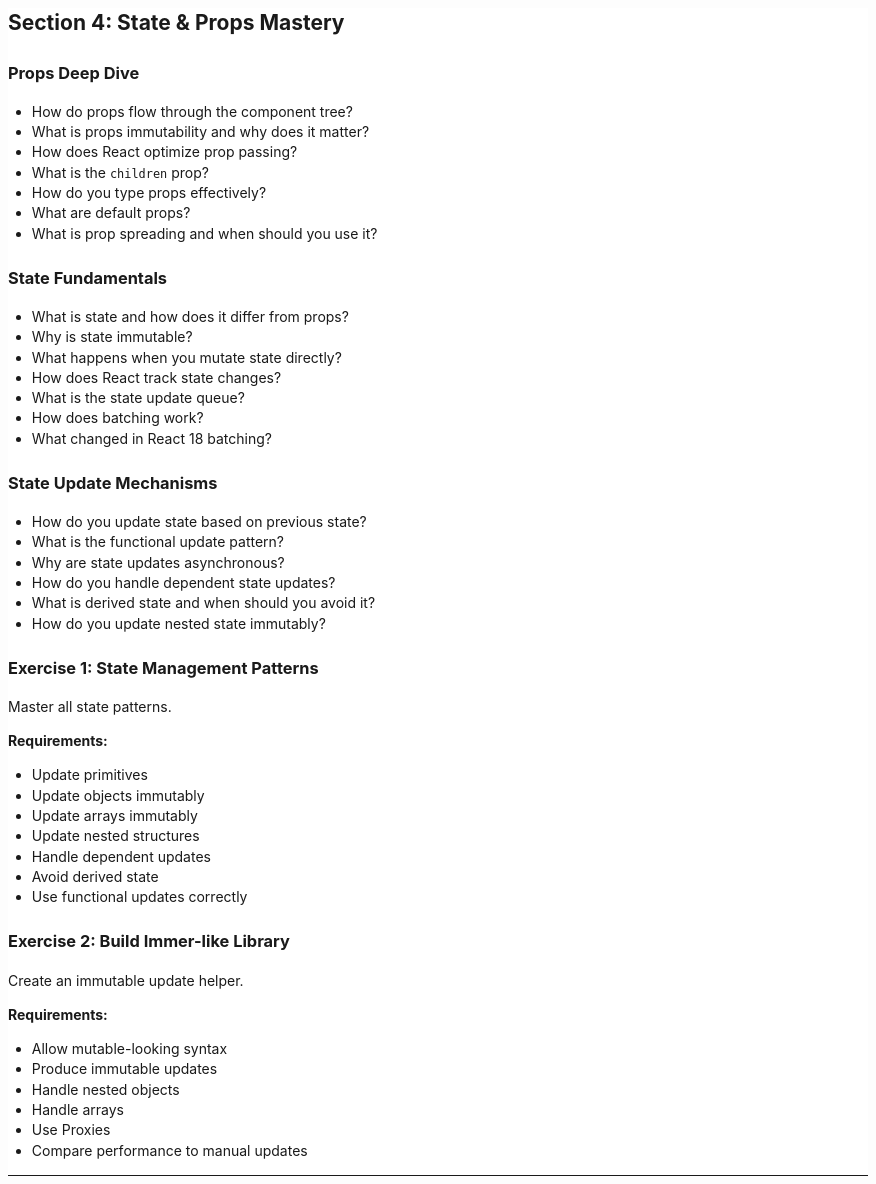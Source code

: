 ## Section 4: State & Props Mastery

### Props Deep Dive

- How do props flow through the component tree?
- What is props immutability and why does it matter?
- How does React optimize prop passing?
- What is the `children` prop?
- How do you type props effectively?
- What are default props?
- What is prop spreading and when should you use it?

### State Fundamentals

- What is state and how does it differ from props?
- Why is state immutable?
- What happens when you mutate state directly?
- How does React track state changes?
- What is the state update queue?
- How does batching work?
- What changed in React 18 batching?

### State Update Mechanisms

- How do you update state based on previous state?
- What is the functional update pattern?
- Why are state updates asynchronous?
- How do you handle dependent state updates?
- What is derived state and when should you avoid it?
- How do you update nested state immutably?

### Exercise 1: State Management Patterns

Master all state patterns.

**Requirements:**

- Update primitives
- Update objects immutably
- Update arrays immutably
- Update nested structures
- Handle dependent updates
- Avoid derived state
- Use functional updates correctly

### Exercise 2: Build Immer-like Library

Create an immutable update helper.

**Requirements:**

- Allow mutable-looking syntax
- Produce immutable updates
- Handle nested objects
- Handle arrays
- Use Proxies
- Compare performance to manual updates

---